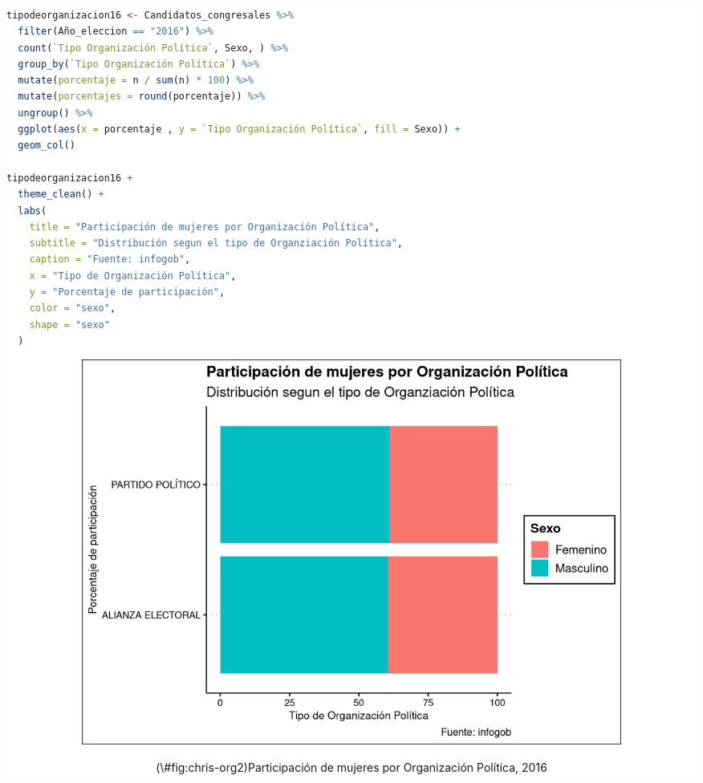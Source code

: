 ```r
tipodeorganizacion16 <- Candidatos_congresales %>%
  filter(Año_eleccion == "2016") %>%
  count(`Tipo Organización Política`, Sexo, ) %>%
  group_by(`Tipo Organización Política`) %>%
  mutate(porcentaje = n / sum(n) * 100) %>%
  mutate(porcentajes = round(porcentaje)) %>%
  ungroup() %>%
  ggplot(aes(x = porcentaje , y = `Tipo Organización Política`, fill = Sexo)) +
  geom_col()

tipodeorganizacion16 +
  theme_clean() +
  labs(
    title = "Participación de mujeres por Organización Política",
    subtitle = "Distribución segun el tipo de Organziación Política",
    caption = "Fuente: infogob",
    x = "Tipo de Organización Política",
    y = "Porcentaje de participación",
    color = "sexo",
    shape = "sexo"
  )
```

<div class="figure" style="text-align: center">
<img src="03-christian_files/figure-html/chris-org2-1.png" alt="Participación de mujeres por Organización Política, 2016" width="672" />
<p class="caption">(\#fig:chris-org2)Participación de mujeres por Organización Política, 2016</p>
</div>
